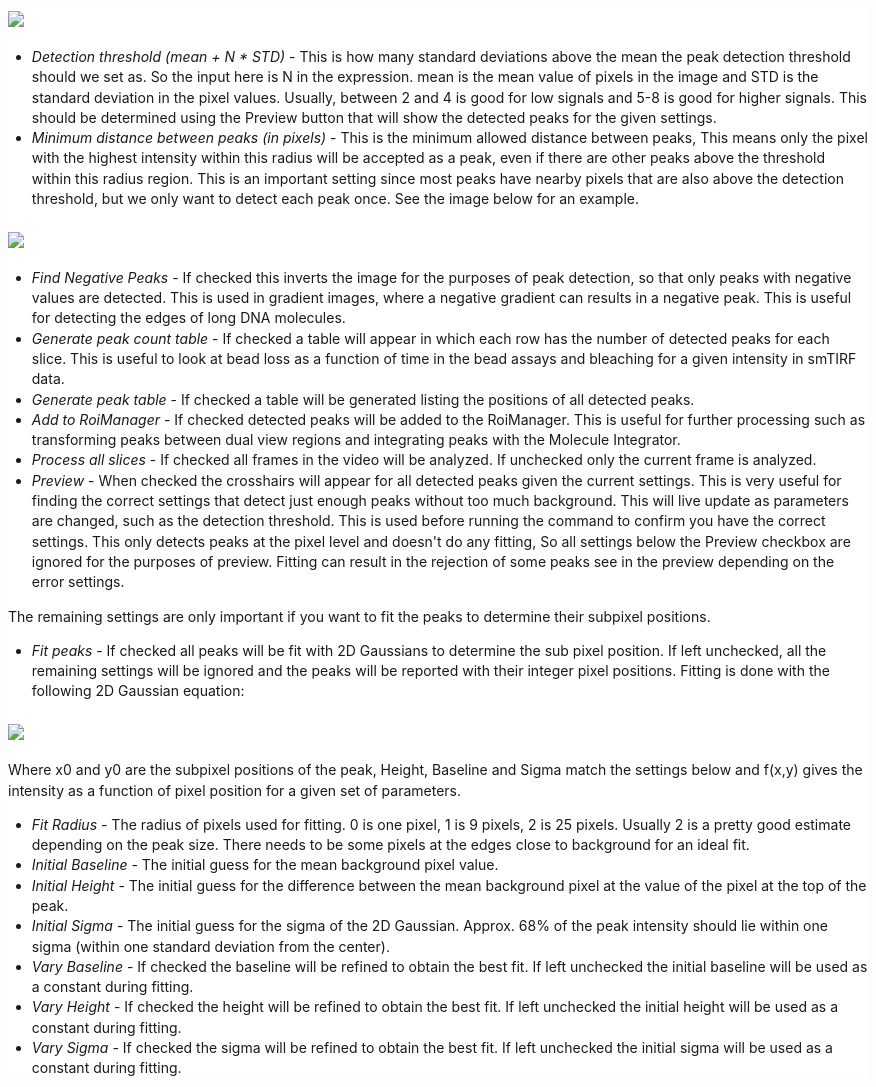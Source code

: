 #### <img align='center' src='{{site.baseurl}}/docs/ImageProcessing/img/DS filter.png' width='600' />
   * *Detection threshold (mean + N * STD)* - This is how many standard deviations above the mean the peak detection threshold should we set as. So the input here is N in the expression. mean is the mean value of pixels in the image and STD is the standard deviation in the pixel values. Usually, between 2 and 4 is good for low signals and 5-8 is good for higher signals. This should be determined using the Preview button that will show the detected peaks for the given settings.
   * *Minimum distance between peaks (in pixels)* - This is the minimum allowed distance between peaks, This means only the pixel with the highest intensity within this radius will be accepted as a peak, even if there are other peaks above the threshold within this radius region. This is an important setting since most peaks have nearby pixels that are also above the detection threshold, but we only want to detect each peak once. See the image below for an example.
#### <img align='center' src='{{site.baseurl}}/docs/ImageProcessing/img/Minimum Distance.png' width='500' />
   * *Find Negative Peaks* - If checked this inverts the image for the purposes of peak detection, so that only peaks with negative values are detected. This is used in gradient images, where a negative gradient can results in a negative peak. This is useful for detecting the edges of long DNA molecules.
   * *Generate peak count table* - If checked a table will appear in which each row has the number of detected peaks for each slice. This is useful to look at bead loss as a function of time in the bead assays and bleaching for a given intensity in smTIRF data.
   * *Generate peak table* - If checked a table will be generated listing the positions of all detected peaks.
   * *Add to RoiManager* - If checked detected peaks will be added to the RoiManager. This is useful for further processing such as transforming peaks between dual view regions and integrating peaks with the Molecule Integrator.
   * *Process all slices* - If checked all frames in the video will be analyzed. If unchecked only the current frame is analyzed.
   * *Preview* - When checked the crosshairs will appear for all detected peaks given the current settings. This is very useful for finding the correct settings that detect just enough peaks without too much background. This will live update as parameters are changed, such as the detection threshold. This is used before running the command to confirm you have the correct settings. This only detects peaks at the pixel level and doesn't do any fitting, So all settings below the Preview checkbox are ignored for the purposes of preview. Fitting can result in the rejection of some peaks see in the preview depending on the error settings.

The remaining settings are only important if you want to fit the peaks to determine their subpixel positions.
   * *Fit peaks* - If checked all peaks will be fit with 2D Gaussians to determine the sub pixel position. If left unchecked, all the remaining settings will be ignored and the peaks will be reported with their integer pixel positions. Fitting is done with the following 2D Gaussian equation:
#### <img align='center' src='{{site.baseurl}}/docs/ImageProcessing/img/2D Gaussian.png' width='500' />
Where x0 and y0 are the subpixel positions of the peak, Height, Baseline and Sigma match the settings below and f(x,y) gives the intensity as a function of pixel position for a given set of parameters.
   * *Fit Radius* - The radius of pixels used for fitting. 0 is one pixel, 1 is 9 pixels, 2 is 25 pixels. Usually 2 is a pretty good estimate depending on the peak size. There needs to be some pixels at the edges close to background for an ideal fit.
   * *Initial Baseline* - The initial guess for the mean background pixel value.
   * *Initial Height* - The initial guess for the difference between the mean background pixel at the value of the pixel at the top of the peak.
   * *Initial Sigma* - The initial guess for the sigma of the 2D Gaussian. Approx. 68% of the peak intensity should lie within one sigma (within one standard deviation from the center).
   * *Vary Baseline* - If checked the baseline will be refined to obtain the best fit. If left unchecked the initial baseline will be used as a constant during fitting.
   * *Vary Height* - If checked the height will be refined to obtain the best fit. If left unchecked the initial height will be used as a constant during fitting.
   * *Vary Sigma* - If checked the sigma will be refined to obtain the best fit. If left unchecked the initial sigma will be used as a constant during fitting.
